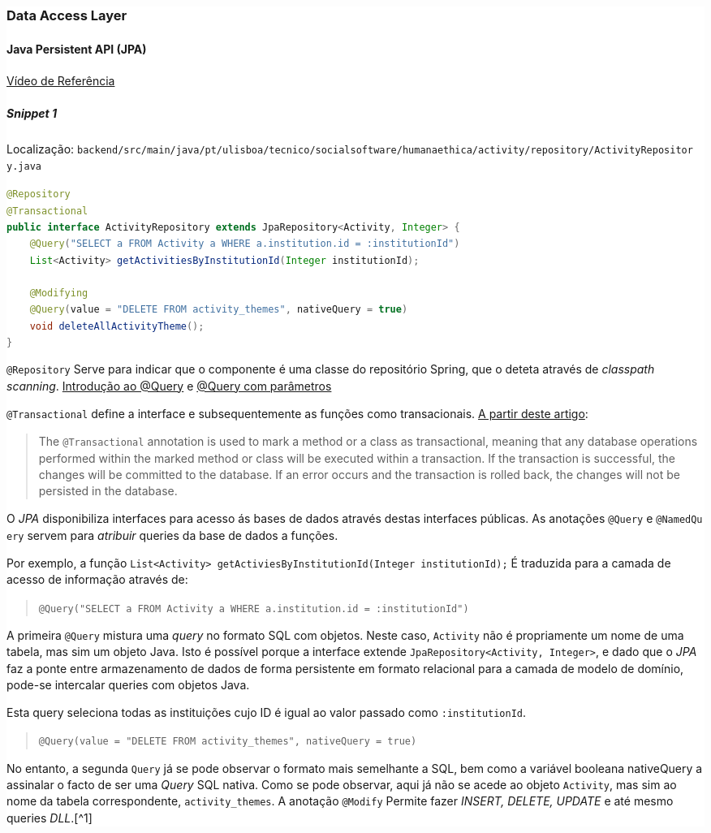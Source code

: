### Data Access Layer

#### Java Persistent API (JPA) 
[Vídeo de Referência](https://www.youtube.com/watch?v=QStFBmO98Co)

##### Snippet 1

Localização: `backend/src/main/java/pt/ulisboa/tecnico/socialsoftware/humanaethica/activity/repository/ActivityRepository.java`

```Java 
@Repository  
@Transactional  
public interface ActivityRepository extends JpaRepository<Activity, Integer> {  
    @Query("SELECT a FROM Activity a WHERE a.institution.id = :institutionId")  
    List<Activity> getActivitiesByInstitutionId(Integer institutionId);
    
    @Modifying  
    @Query(value = "DELETE FROM activity_themes", nativeQuery = true)  
    void deleteAllActivityTheme();  
}
```

`@Repository` Serve para indicar que o componente é uma classe do repositório Spring, que o deteta através de *classpath scanning*. [Introdução ao @Query](https://www.baeldung.com/spring-data-jpa-query#select-query) e [@Query com parâmetros](https://www.baeldung.com/spring-data-jpa-query#indexed-query-parameters)

`@Transactional` define a interface e subsequentemente as funções como transacionais. [A partir deste artigo](https://nikhilsukhani.medium.com/transactional-annotation-in-spring-boot-ae76307fcd26):

>The `@Transactional` annotation is used to mark a method or a class as transactional, meaning that any database operations performed within the marked method or class will be executed within a transaction. If the transaction is successful, the changes will be committed to the database. If an error occurs and the transaction is rolled back, the changes will not be persisted in the database.

O *JPA* disponibiliza interfaces para acesso ás bases de dados através destas interfaces públicas. As anotações `@Query` e `@NamedQuery` servem para *atribuir* queries da base de dados a funções.

Por exemplo, a função `List<Activity> getActiviesByInstitutionId(Integer institutionId);` É traduzida para a camada de acesso de informação através de:

> `@Query("SELECT a FROM Activity a WHERE a.institution.id = :institutionId")`

A primeira `@Query` mistura uma *query* no formato SQL com objetos. Neste caso, `Activity` não é propriamente um nome de uma tabela, mas sim um objeto Java. Isto é possível porque a interface extende `JpaRepository<Activity, Integer>`, e dado que o *JPA* faz a ponte entre armazenamento de dados de forma persistente em formato relacional para a camada de modelo de domínio, pode-se intercalar queries com objetos Java. 

Esta query seleciona todas as instituições cujo ID é igual ao valor passado como `:institutionId`.

> `@Query(value = "DELETE FROM activity_themes", nativeQuery = true)`

No entanto, a segunda `Query` já se pode observar o formato mais semelhante a SQL, bem como a variável booleana nativeQuery a assinalar o facto de ser uma *Query* SQL nativa. Como se pode observar, aqui já não se acede ao objeto `Activity`, mas sim ao nome da tabela correspondente, `activity_themes`. A anotação `@Modify` Permite fazer *INSERT, DELETE, UPDATE*  e até mesmo queries *DLL*.[^1]
